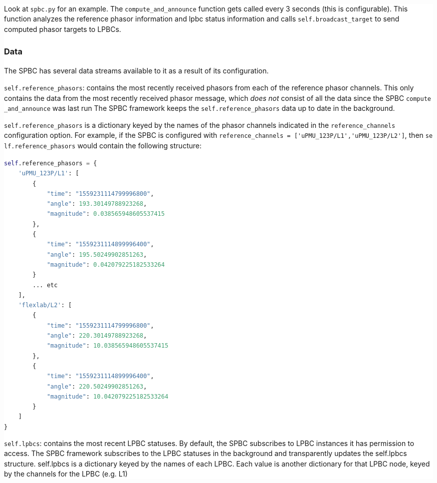Look at `spbc.py` for an example. The `compute_and_announce` function gets called every 3 seconds
(this is configurable). This function analyzes the reference phasor information and lpbc status information
and calls `self.broadcast_target` to send computed phasor targets to LPBCs.

### Data

The SPBC has several data streams available to it as a result of its configuration.

`self.reference_phasors`: contains the most recently received phasors from each of the reference
phasor channels. This only contains the data from the most recently received phasor message,
which *does not* consist of all the data since the SPBC `compute_and_announce` was last run
The SPBC framework keeps the `self.reference_phasors` data up to date in the background.

`self.reference_phasors` is a dictionary keyed by the names of the phasor channels indicated
in the `reference_channels` configuration option. For example, if the SPBC is configured
with `reference_channels = ['uPMU_123P/L1','uPMU_123P/L2']`, then `self.reference_phasors` would
contain the following structure:

```python
self.reference_phasors = {
    'uPMU_123P/L1': [
        {
            "time": "1559231114799996800",
            "angle": 193.30149788923268,
            "magnitude": 0.038565948605537415
        },
        {
            "time": "1559231114899996400",
            "angle": 195.50249902851263,
            "magnitude": 0.042079225182533264
        }
        ... etc
    ],
    'flexlab/L2': [
        {
            "time": "1559231114799996800",
            "angle": 220.30149788923268,
            "magnitude": 10.038565948605537415
        },
        {
            "time": "1559231114899996400",
            "angle": 220.50249902851263,
            "magnitude": 10.042079225182533264
        }
    ]
}
```

`self.lpbcs`: contains the most recent LPBC statuses. By default, the SPBC subscribes to
LPBC instances it has permission to access. The SPBC framework subscribes to the
LPBC statuses in the background and transparently updates the self.lpbcs structure.
self.lpbcs is a dictionary keyed by the names of each LPBC. Each value is another dictionary
for that LPBC node, keyed by the channels for the LPBC (e.g. L1)
